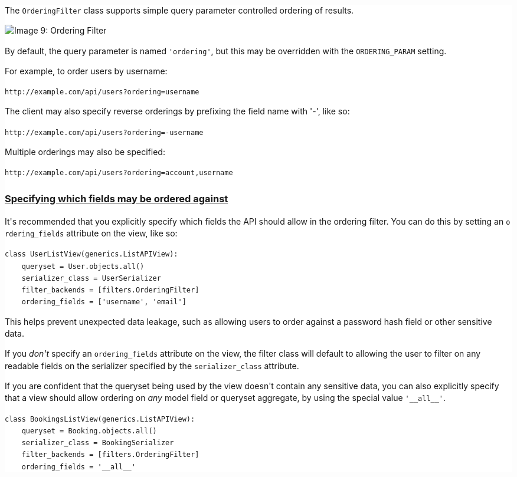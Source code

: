 The `OrderingFilter` class supports simple query parameter controlled ordering of results.

![Image 9: Ordering Filter](https://www.django-rest-framework.org/img/ordering-filter.png)

By default, the query parameter is named `'ordering'`, but this may be overridden with the `ORDERING_PARAM` setting.

For example, to order users by username:

```
http://example.com/api/users?ordering=username
```

The client may also specify reverse orderings by prefixing the field name with '-', like so:

```
http://example.com/api/users?ordering=-username
```

Multiple orderings may also be specified:

```
http://example.com/api/users?ordering=account,username
```

### [Specifying which fields may be ordered against](https://www.django-rest-framework.org/api-guide/filtering/#specifying-which-fields-may-be-ordered-against)

It's recommended that you explicitly specify which fields the API should allow in the ordering filter. You can do this by setting an `ordering_fields` attribute on the view, like so:

```
class UserListView(generics.ListAPIView):
    queryset = User.objects.all()
    serializer_class = UserSerializer
    filter_backends = [filters.OrderingFilter]
    ordering_fields = ['username', 'email']
```

This helps prevent unexpected data leakage, such as allowing users to order against a password hash field or other sensitive data.

If you _don't_ specify an `ordering_fields` attribute on the view, the filter class will default to allowing the user to filter on any readable fields on the serializer specified by the `serializer_class` attribute.

If you are confident that the queryset being used by the view doesn't contain any sensitive data, you can also explicitly specify that a view should allow ordering on _any_ model field or queryset aggregate, by using the special value `'__all__'`.

```
class BookingsListView(generics.ListAPIView):
    queryset = Booking.objects.all()
    serializer_class = BookingSerializer
    filter_backends = [filters.OrderingFilter]
    ordering_fields = '__all__'
```
